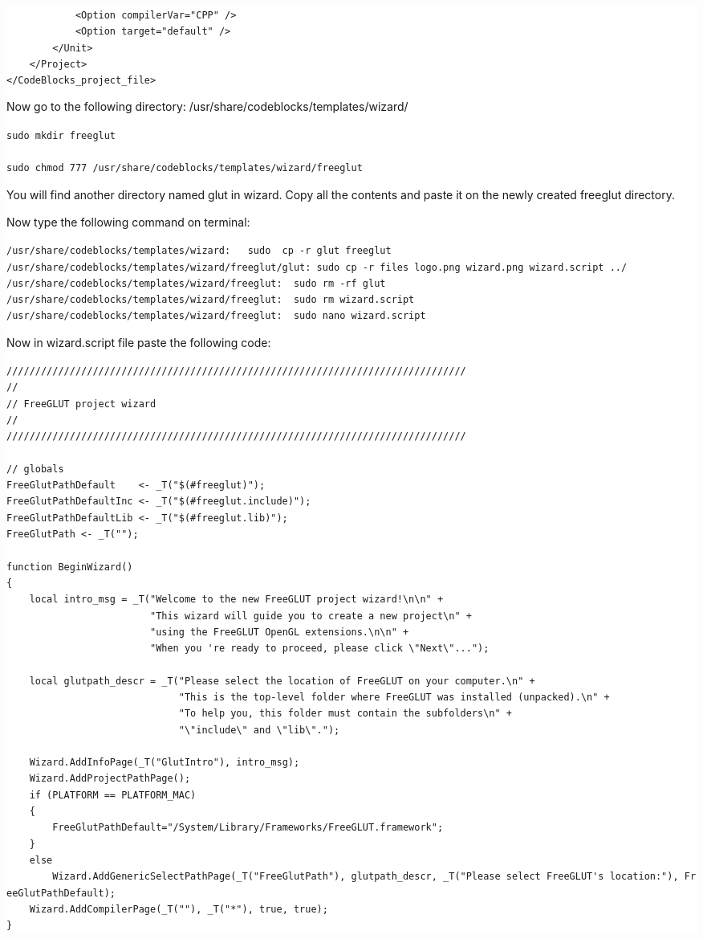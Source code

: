 ```
            <Option compilerVar="CPP" />
            <Option target="default" />
        </Unit>
    </Project>
</CodeBlocks_project_file>
```
Now go to the following directory: /usr/share/codeblocks/templates/wizard/
```
sudo mkdir freeglut

sudo chmod 777 /usr/share/codeblocks/templates/wizard/freeglut
```

You will find another directory named glut in wizard. Copy all the contents and paste it on the newly created freeglut directory.

Now type the following command on terminal:
```
/usr/share/codeblocks/templates/wizard:   sudo  cp -r glut freeglut
/usr/share/codeblocks/templates/wizard/freeglut/glut: sudo cp -r files logo.png wizard.png wizard.script ../
/usr/share/codeblocks/templates/wizard/freeglut:  sudo rm -rf glut
/usr/share/codeblocks/templates/wizard/freeglut:  sudo rm wizard.script
/usr/share/codeblocks/templates/wizard/freeglut:  sudo nano wizard.script

```

Now in wizard.script file paste the following code:

```
////////////////////////////////////////////////////////////////////////////////
//
// FreeGLUT project wizard
//
////////////////////////////////////////////////////////////////////////////////

// globals
FreeGlutPathDefault    <- _T("$(#freeglut)");
FreeGlutPathDefaultInc <- _T("$(#freeglut.include)");
FreeGlutPathDefaultLib <- _T("$(#freeglut.lib)");
FreeGlutPath <- _T("");

function BeginWizard()
{
    local intro_msg = _T("Welcome to the new FreeGLUT project wizard!\n\n" +
                         "This wizard will guide you to create a new project\n" +
                         "using the FreeGLUT OpenGL extensions.\n\n" +
                         "When you 're ready to proceed, please click \"Next\"...");

    local glutpath_descr = _T("Please select the location of FreeGLUT on your computer.\n" +
                              "This is the top-level folder where FreeGLUT was installed (unpacked).\n" +
                              "To help you, this folder must contain the subfolders\n" +
                              "\"include\" and \"lib\".");

    Wizard.AddInfoPage(_T("GlutIntro"), intro_msg);
    Wizard.AddProjectPathPage();
    if (PLATFORM == PLATFORM_MAC)
    {
        FreeGlutPathDefault="/System/Library/Frameworks/FreeGLUT.framework";
    }
    else
        Wizard.AddGenericSelectPathPage(_T("FreeGlutPath"), glutpath_descr, _T("Please select FreeGLUT's location:"), FreeGlutPathDefault);
    Wizard.AddCompilerPage(_T(""), _T("*"), true, true);
}
```